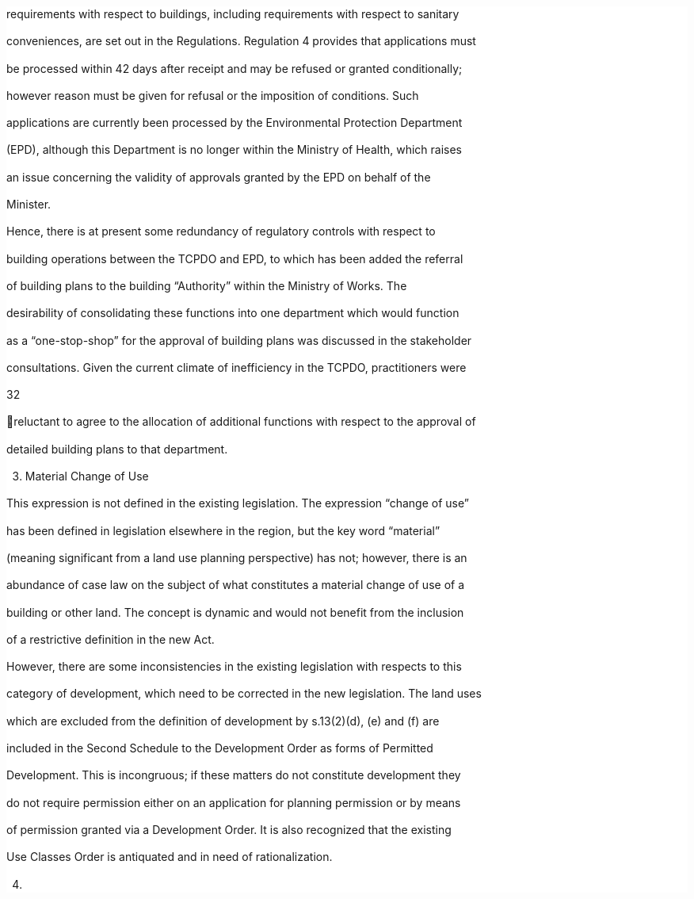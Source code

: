requirements with respect to buildings, including requirements with respect to sanitary

conveniences, are set out in the Regulations. Regulation 4 provides that applications must

be processed within 42 days after receipt and may be refused or granted conditionally;

however  reason  must  be  given  for  refusal  or  the  imposition  of  conditions.  Such

applications are currently been processed by the Environmental Protection Department

(EPD), although this Department is no longer within the Ministry of Health, which raises

an  issue  concerning  the  validity  of  approvals  granted  by  the  EPD  on  behalf  of  the

Minister.

Hence,  there  is  at  present  some  redundancy  of  regulatory  controls  with  respect  to

building operations between the TCPDO and EPD, to which has been added the referral

of  building  plans  to  the  building  “Authority”  within  the  Ministry  of  Works.  The

desirability of consolidating these functions into one department which would function

as a “one-stop-shop” for the approval of building plans was discussed in the stakeholder

consultations. Given the current climate of inefficiency in the TCPDO, practitioners were

32

reluctant to agree to the allocation of additional functions with respect to the approval of

detailed building plans to that department.

3)  Material Change of Use

This expression is not defined in the existing legislation. The expression “change of use”

has  been  defined  in  legislation  elsewhere  in  the  region,  but  the  key  word  “material”

(meaning significant from a land use planning perspective) has not; however, there is an

abundance of case law on the subject of what constitutes a material change of use of a

building or other land. The concept is dynamic and would not benefit from the inclusion

of a restrictive definition in the new Act.

However, there are some inconsistencies in the existing legislation with respects to this

category of development, which need to be corrected in the new legislation. The land uses

which  are  excluded  from  the  definition  of  development  by  s.13(2)(d),  (e)  and  (f)  are

included  in  the  Second  Schedule  to  the  Development  Order  as  forms  of  Permitted

Development. This is incongruous; if these matters do not constitute development they

do not require permission either on an application for planning permission or by means

of permission granted via a Development Order. It is also recognized that the  existing

Use Classes Order is antiquated and in need of rationalization.

4)
